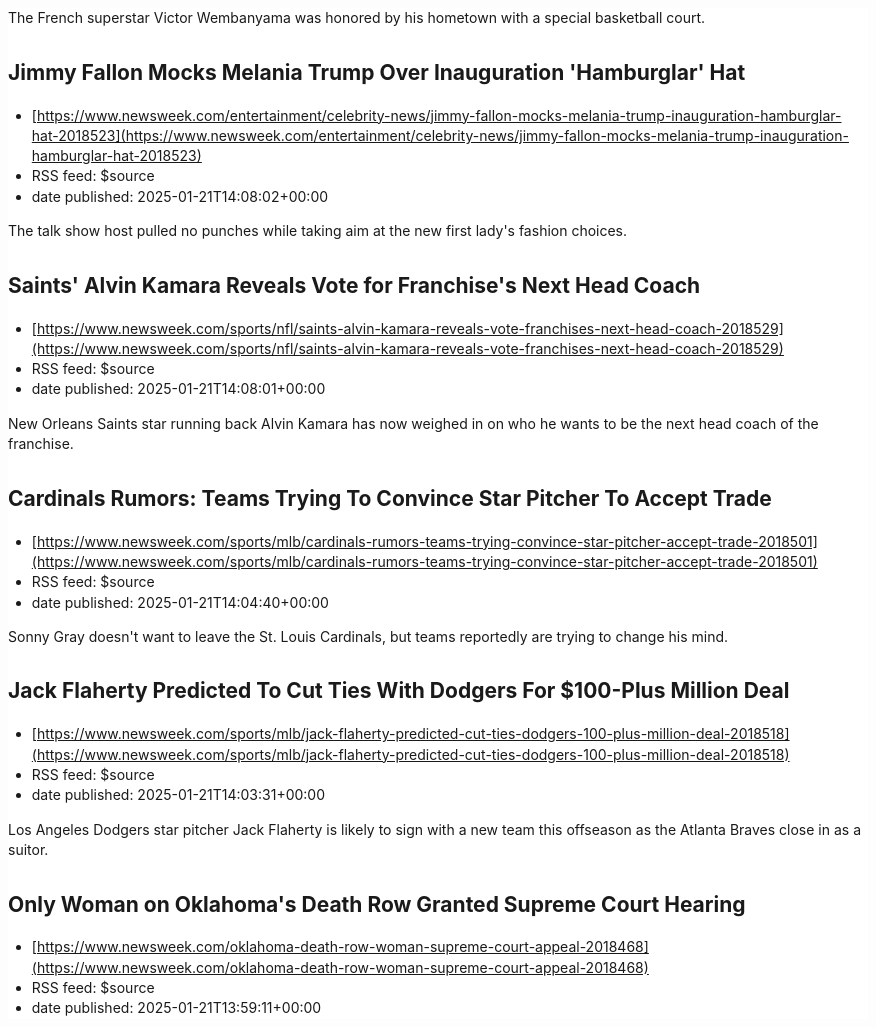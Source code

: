 The French superstar Victor Wembanyama was honored by his hometown with a special basketball court.

## Jimmy Fallon Mocks Melania Trump Over Inauguration 'Hamburglar' Hat
 - [https://www.newsweek.com/entertainment/celebrity-news/jimmy-fallon-mocks-melania-trump-inauguration-hamburglar-hat-2018523](https://www.newsweek.com/entertainment/celebrity-news/jimmy-fallon-mocks-melania-trump-inauguration-hamburglar-hat-2018523)
 - RSS feed: $source
 - date published: 2025-01-21T14:08:02+00:00

The talk show host pulled no punches while taking aim at the new first lady's fashion choices.

## Saints' Alvin Kamara Reveals Vote for Franchise's Next Head Coach
 - [https://www.newsweek.com/sports/nfl/saints-alvin-kamara-reveals-vote-franchises-next-head-coach-2018529](https://www.newsweek.com/sports/nfl/saints-alvin-kamara-reveals-vote-franchises-next-head-coach-2018529)
 - RSS feed: $source
 - date published: 2025-01-21T14:08:01+00:00

New Orleans Saints star running back Alvin Kamara has now weighed in on who he wants to be the next head coach of the franchise.

## Cardinals Rumors: Teams Trying To Convince Star Pitcher To Accept Trade
 - [https://www.newsweek.com/sports/mlb/cardinals-rumors-teams-trying-convince-star-pitcher-accept-trade-2018501](https://www.newsweek.com/sports/mlb/cardinals-rumors-teams-trying-convince-star-pitcher-accept-trade-2018501)
 - RSS feed: $source
 - date published: 2025-01-21T14:04:40+00:00

Sonny Gray doesn't want to leave the St. Louis Cardinals, but teams reportedly are trying to change his mind.

## Jack Flaherty Predicted To Cut Ties With Dodgers For $100-Plus Million Deal
 - [https://www.newsweek.com/sports/mlb/jack-flaherty-predicted-cut-ties-dodgers-100-plus-million-deal-2018518](https://www.newsweek.com/sports/mlb/jack-flaherty-predicted-cut-ties-dodgers-100-plus-million-deal-2018518)
 - RSS feed: $source
 - date published: 2025-01-21T14:03:31+00:00

Los Angeles Dodgers star pitcher Jack Flaherty is likely to sign with a new team this offseason as the Atlanta Braves close in as a suitor.

## Only Woman on Oklahoma's Death Row Granted Supreme Court Hearing
 - [https://www.newsweek.com/oklahoma-death-row-woman-supreme-court-appeal-2018468](https://www.newsweek.com/oklahoma-death-row-woman-supreme-court-appeal-2018468)
 - RSS feed: $source
 - date published: 2025-01-21T13:59:11+00:00
